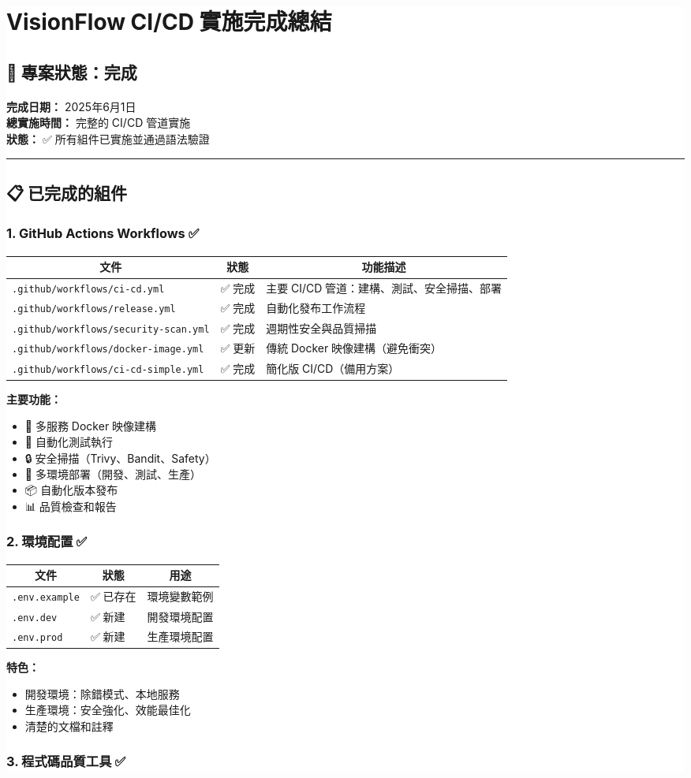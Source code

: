 # VisionFlow CI/CD 實施完成總結

## 🎉 專案狀態：完成

**完成日期：** 2025年6月1日  
**總實施時間：** 完整的 CI/CD 管道實施  
**狀態：** ✅ 所有組件已實施並通過語法驗證

---

## 📋 已完成的組件

### 1. GitHub Actions Workflows ✅

| 文件 | 狀態 | 功能描述 |
|------|------|----------|
| `.github/workflows/ci-cd.yml` | ✅ 完成 | 主要 CI/CD 管道：建構、測試、安全掃描、部署 |
| `.github/workflows/release.yml` | ✅ 完成 | 自動化發布工作流程 |
| `.github/workflows/security-scan.yml` | ✅ 完成 | 週期性安全與品質掃描 |
| `.github/workflows/docker-image.yml` | ✅ 更新 | 傳統 Docker 映像建構（避免衝突） |
| `.github/workflows/ci-cd-simple.yml` | ✅ 完成 | 簡化版 CI/CD（備用方案） |

**主要功能：**
- 🐳 多服務 Docker 映像建構
- 🧪 自動化測試執行
- 🔒 安全掃描（Trivy、Bandit、Safety）
- 🚀 多環境部署（開發、測試、生產）
- 📦 自動化版本發布
- 📊 品質檢查和報告

### 2. 環境配置 ✅

| 文件 | 狀態 | 用途 |
|------|------|------|
| `.env.example` | ✅ 已存在 | 環境變數範例 |
| `.env.dev` | ✅ 新建 | 開發環境配置 |
| `.env.prod` | ✅ 新建 | 生產環境配置 |

**特色：**
- 開發環境：除錯模式、本地服務
- 生產環境：安全強化、效能最佳化
- 清楚的文檔和註釋

### 3. 程式碼品質工具 ✅
